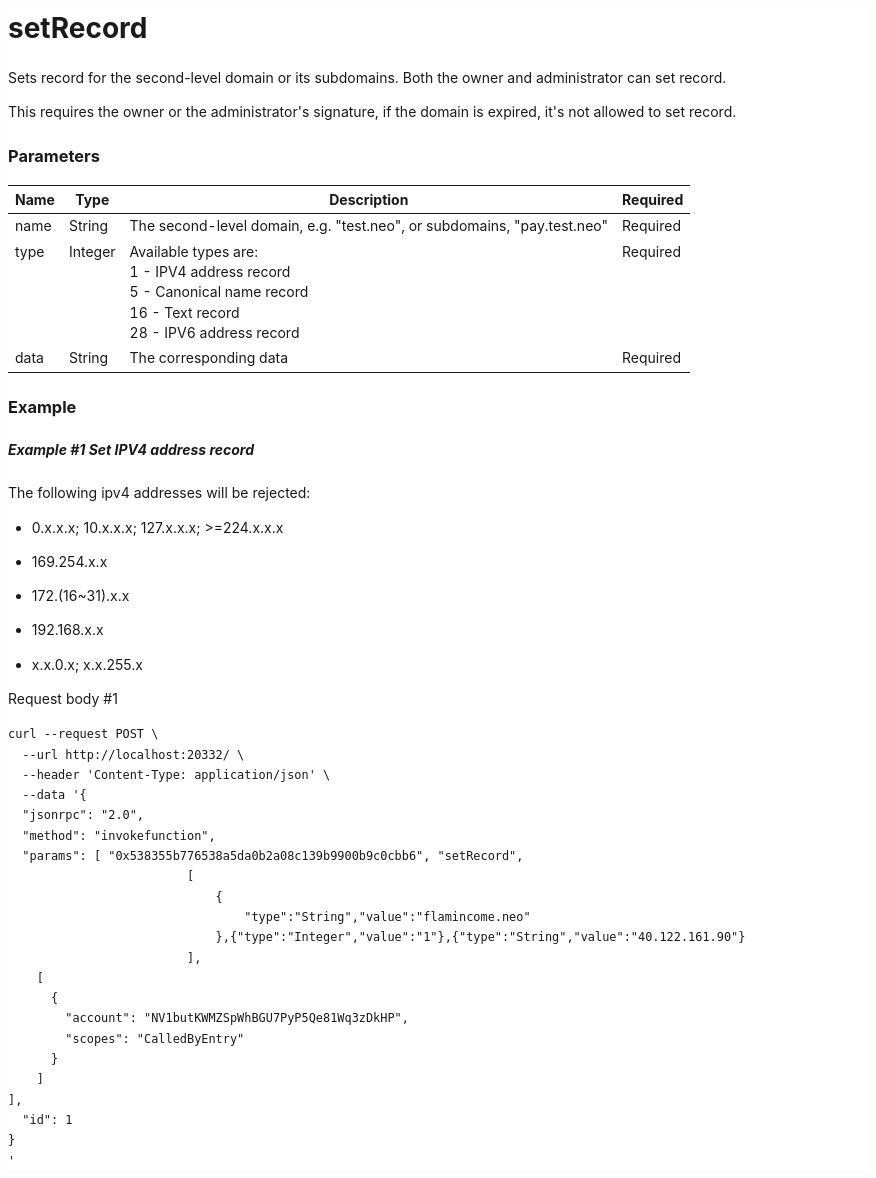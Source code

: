 # setRecord

Sets record for the second-level domain or its subdomains. Both the owner and administrator can set record. 

This requires the owner or the administrator's signature, if the domain is expired, it's not allowed to set record.



### Parameters

| Name | Type    | Description                                                  | Required |
| :--- | ------- | ------------------------------------------------------------ | -------- |
| name | String  | The second-level domain, e.g. "test.neo", or subdomains, "pay.test.neo" | Required |
| type | Integer | Available types are:<br/>1 - IPV4 address record<br/>5 - Canonical name record<br/>16 - Text record<br/>28 - IPV6 address record | Required |
| data | String  | The corresponding data                                       | Required |

### Example

##### Example #1 Set IPV4 address record

The following ipv4 addresses will be rejected:

- 0.x.x.x;  10.x.x.x; 127.x.x.x; >=224.x.x.x

- 169.254.x.x

- 172.(16~31).x.x

- 192.168.x.x

- x.x.0.x; x.x.255.x

Request body #1

```json5
curl --request POST \
  --url http://localhost:20332/ \
  --header 'Content-Type: application/json' \
  --data '{
  "jsonrpc": "2.0",
  "method": "invokefunction",
  "params": [ "0x538355b776538a5da0b2a08c139b9900b9c0cbb6", "setRecord",
                         [
                             {
                                 "type":"String","value":"flamincome.neo"
                             },{"type":"Integer","value":"1"},{"type":"String","value":"40.122.161.90"}
                         ],
    [
      {
        "account": "NV1butKWMZSpWhBGU7PyP5Qe81Wq3zDkHP",
        "scopes": "CalledByEntry"
      }
    ]
],
  "id": 1
}
'
```
